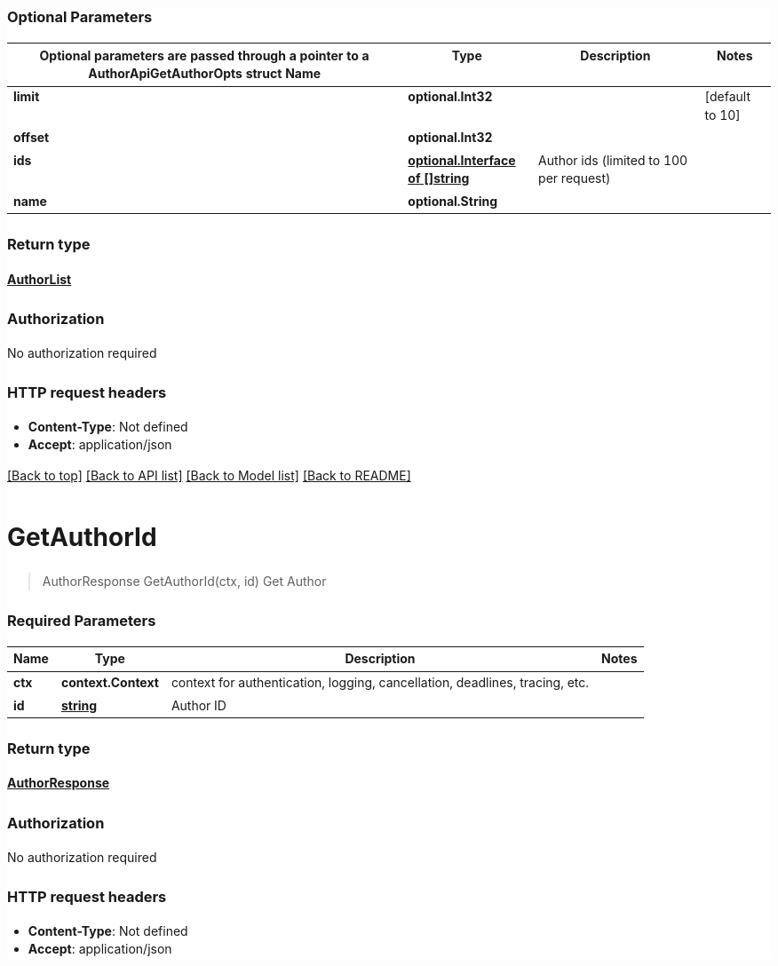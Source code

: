 ### Optional Parameters

Optional parameters are passed through a pointer to a AuthorApiGetAuthorOpts struct Name | Type | Description | Notes
------------- | ------------- | ------------- | -------------
**limit** | **optional.Int32**| | [default to 10]
**offset** | **optional.Int32**| |
**ids** | [**optional.Interface of []string**](string.md)| Author ids (limited to 100 per request) |
**name** | **optional.String**| |

### Return type

[**AuthorList**](AuthorList.md)

### Authorization

No authorization required

### HTTP request headers

- **Content-Type**: Not defined
- **Accept**: application/json

[[Back to top]](#) [[Back to API list]](../README.md#documentation-for-api-endpoints) [[Back to Model list]](../README.md#documentation-for-models) [[Back to README]](../README.md)

# **GetAuthorId**

> AuthorResponse GetAuthorId(ctx, id)
Get Author

### Required Parameters

Name | Type | Description  | Notes
------------- | ------------- | ------------- | -------------
**ctx** | **context.Context** | context for authentication, logging, cancellation, deadlines, tracing, etc.
**id** | [**string**](.md)| Author ID |

### Return type

[**AuthorResponse**](AuthorResponse.md)

### Authorization

No authorization required

### HTTP request headers

- **Content-Type**: Not defined
- **Accept**: application/json
